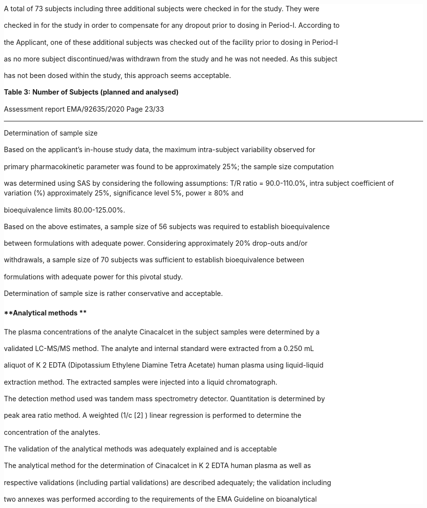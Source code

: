 A total of 73 subjects including three additional subjects were checked in for the study. They were

checked in for the study in order to compensate for any dropout prior to dosing in Period-I. According to

the Applicant, one of these additional subjects was checked out of the facility prior to dosing in Period-I

as no more subject discontinued/was withdrawn from the study and he was not needed. As this subject

has not been dosed within the study, this approach seems acceptable.

**Table 3:** **Number of Subjects (planned and analysed)**

Assessment report
EMA/92635/2020 Page 23/33


-----

Determination of sample size

Based on the applicant’s in-house study data, the maximum intra-subject variability observed for

primary pharmacokinetic parameter was found to be approximately 25%; the sample size computation

was determined using SAS by considering the following assumptions: T/R ratio = 90.0-110.0%, intra
subject coefficient of variation (%) approximately 25%, significance level 5%, power ≥ 80% and

bioequivalence limits 80.00-125.00%.

Based on the above estimates, a sample size of 56 subjects was required to establish bioequivalence

between formulations with adequate power. Considering approximately 20% drop-outs and/or

withdrawals, a sample size of 70 subjects was sufficient to establish bioequivalence between

formulations with adequate power for this pivotal study.

Determination of sample size is rather conservative and acceptable.
#### **Analytical methods  **

The plasma concentrations of the analyte Cinacalcet in the subject samples were determined by a

validated LC-MS/MS method. The analyte and internal standard were extracted from a 0.250 mL

aliquot of K 2 EDTA (Dipotassium Ethylene Diamine Tetra Acetate) human plasma using liquid-liquid

extraction method. The extracted samples were injected into a liquid chromatograph.

The detection method used was tandem mass spectrometry detector. Quantitation is determined by

peak area ratio method. A weighted (1/c [2] ) linear regression is performed to determine the

concentration of the analytes.

The validation of the analytical methods was adequately explained and is acceptable

The analytical method for the determination of Cinacalcet in K 2 EDTA human plasma as well as

respective validations (including partial validations) are described adequately; the validation including

two annexes was performed according to the requirements of the EMA Guideline on bioanalytical
